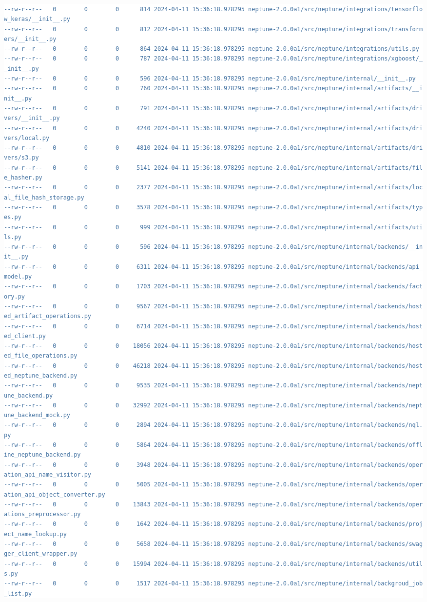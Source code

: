 ```diff
--rw-r--r--   0        0        0      814 2024-04-11 15:36:18.978295 neptune-2.0.0a1/src/neptune/integrations/tensorflow_keras/__init__.py
--rw-r--r--   0        0        0      812 2024-04-11 15:36:18.978295 neptune-2.0.0a1/src/neptune/integrations/transformers/__init__.py
--rw-r--r--   0        0        0      864 2024-04-11 15:36:18.978295 neptune-2.0.0a1/src/neptune/integrations/utils.py
--rw-r--r--   0        0        0      787 2024-04-11 15:36:18.978295 neptune-2.0.0a1/src/neptune/integrations/xgboost/__init__.py
--rw-r--r--   0        0        0      596 2024-04-11 15:36:18.978295 neptune-2.0.0a1/src/neptune/internal/__init__.py
--rw-r--r--   0        0        0      760 2024-04-11 15:36:18.978295 neptune-2.0.0a1/src/neptune/internal/artifacts/__init__.py
--rw-r--r--   0        0        0      791 2024-04-11 15:36:18.978295 neptune-2.0.0a1/src/neptune/internal/artifacts/drivers/__init__.py
--rw-r--r--   0        0        0     4240 2024-04-11 15:36:18.978295 neptune-2.0.0a1/src/neptune/internal/artifacts/drivers/local.py
--rw-r--r--   0        0        0     4810 2024-04-11 15:36:18.978295 neptune-2.0.0a1/src/neptune/internal/artifacts/drivers/s3.py
--rw-r--r--   0        0        0     5141 2024-04-11 15:36:18.978295 neptune-2.0.0a1/src/neptune/internal/artifacts/file_hasher.py
--rw-r--r--   0        0        0     2377 2024-04-11 15:36:18.978295 neptune-2.0.0a1/src/neptune/internal/artifacts/local_file_hash_storage.py
--rw-r--r--   0        0        0     3578 2024-04-11 15:36:18.978295 neptune-2.0.0a1/src/neptune/internal/artifacts/types.py
--rw-r--r--   0        0        0      999 2024-04-11 15:36:18.978295 neptune-2.0.0a1/src/neptune/internal/artifacts/utils.py
--rw-r--r--   0        0        0      596 2024-04-11 15:36:18.978295 neptune-2.0.0a1/src/neptune/internal/backends/__init__.py
--rw-r--r--   0        0        0     6311 2024-04-11 15:36:18.978295 neptune-2.0.0a1/src/neptune/internal/backends/api_model.py
--rw-r--r--   0        0        0     1703 2024-04-11 15:36:18.978295 neptune-2.0.0a1/src/neptune/internal/backends/factory.py
--rw-r--r--   0        0        0     9567 2024-04-11 15:36:18.978295 neptune-2.0.0a1/src/neptune/internal/backends/hosted_artifact_operations.py
--rw-r--r--   0        0        0     6714 2024-04-11 15:36:18.978295 neptune-2.0.0a1/src/neptune/internal/backends/hosted_client.py
--rw-r--r--   0        0        0    18056 2024-04-11 15:36:18.978295 neptune-2.0.0a1/src/neptune/internal/backends/hosted_file_operations.py
--rw-r--r--   0        0        0    46218 2024-04-11 15:36:18.978295 neptune-2.0.0a1/src/neptune/internal/backends/hosted_neptune_backend.py
--rw-r--r--   0        0        0     9535 2024-04-11 15:36:18.978295 neptune-2.0.0a1/src/neptune/internal/backends/neptune_backend.py
--rw-r--r--   0        0        0    32992 2024-04-11 15:36:18.978295 neptune-2.0.0a1/src/neptune/internal/backends/neptune_backend_mock.py
--rw-r--r--   0        0        0     2894 2024-04-11 15:36:18.978295 neptune-2.0.0a1/src/neptune/internal/backends/nql.py
--rw-r--r--   0        0        0     5864 2024-04-11 15:36:18.978295 neptune-2.0.0a1/src/neptune/internal/backends/offline_neptune_backend.py
--rw-r--r--   0        0        0     3948 2024-04-11 15:36:18.978295 neptune-2.0.0a1/src/neptune/internal/backends/operation_api_name_visitor.py
--rw-r--r--   0        0        0     5005 2024-04-11 15:36:18.978295 neptune-2.0.0a1/src/neptune/internal/backends/operation_api_object_converter.py
--rw-r--r--   0        0        0    13843 2024-04-11 15:36:18.978295 neptune-2.0.0a1/src/neptune/internal/backends/operations_preprocessor.py
--rw-r--r--   0        0        0     1642 2024-04-11 15:36:18.978295 neptune-2.0.0a1/src/neptune/internal/backends/project_name_lookup.py
--rw-r--r--   0        0        0     5658 2024-04-11 15:36:18.978295 neptune-2.0.0a1/src/neptune/internal/backends/swagger_client_wrapper.py
--rw-r--r--   0        0        0    15994 2024-04-11 15:36:18.978295 neptune-2.0.0a1/src/neptune/internal/backends/utils.py
--rw-r--r--   0        0        0     1517 2024-04-11 15:36:18.978295 neptune-2.0.0a1/src/neptune/internal/backgroud_job_list.py
```
